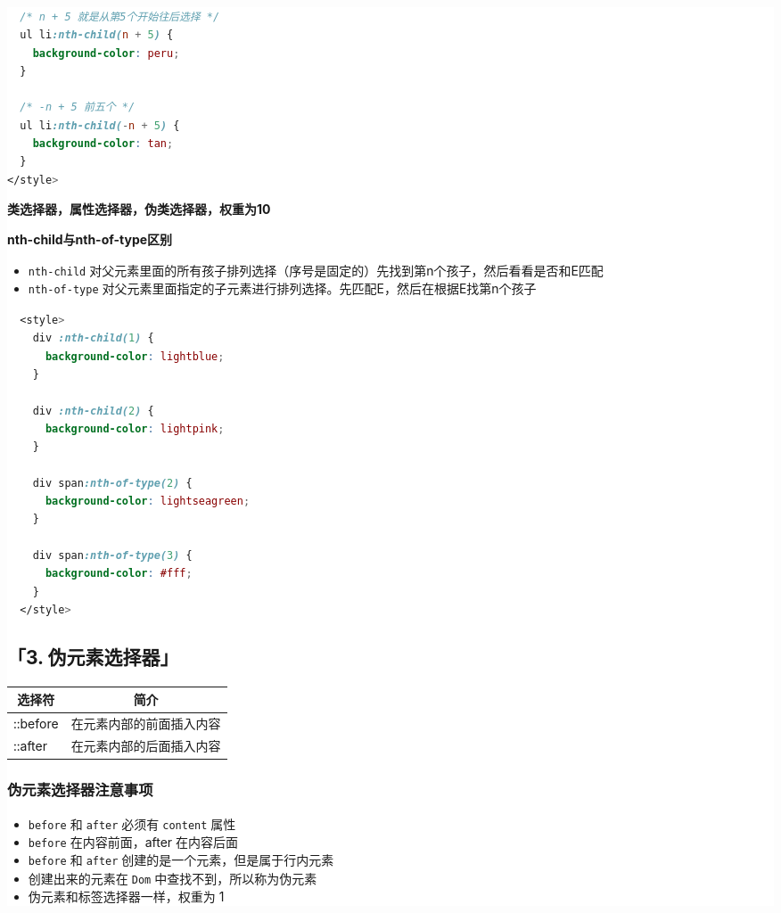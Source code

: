 ```css
  /* n + 5 就是从第5个开始往后选择 */
  ul li:nth-child(n + 5) {
    background-color: peru;
  }

  /* -n + 5 前五个 */
  ul li:nth-child(-n + 5) {
    background-color: tan;
  }
</style>
```

**类选择器，属性选择器，伪类选择器，权重为10**

**nth-child与nth-of-type区别**

- `nth-child` 对父元素里面的所有孩子排列选择（序号是固定的）先找到第n个孩子，然后看看是否和E匹配
- `nth-of-type` 对父元素里面指定的子元素进行排列选择。先匹配E，然后在根据E找第n个孩子

```css
  <style>
    div :nth-child(1) {
      background-color: lightblue;
    }
  
    div :nth-child(2) {
      background-color: lightpink;
    }
  
    div span:nth-of-type(2) {
      background-color: lightseagreen;
    }
  
    div span:nth-of-type(3) {
      background-color: #fff;
    }
  </style>
```



## **「3. 伪元素选择器」**

| 选择符   | 简介                     |
| -------- | ------------------------ |
| ::before | 在元素内部的前面插入内容 |
| ::after  | 在元素内部的后面插入内容 |

### **伪元素选择器注意事项**

- `before` 和 `after` 必须有 `content` 属性
- `before` 在内容前面，after 在内容后面
- `before` 和 `after` 创建的是一个元素，但是属于行内元素
- 创建出来的元素在 `Dom` 中查找不到，所以称为伪元素
- 伪元素和标签选择器一样，权重为 1
